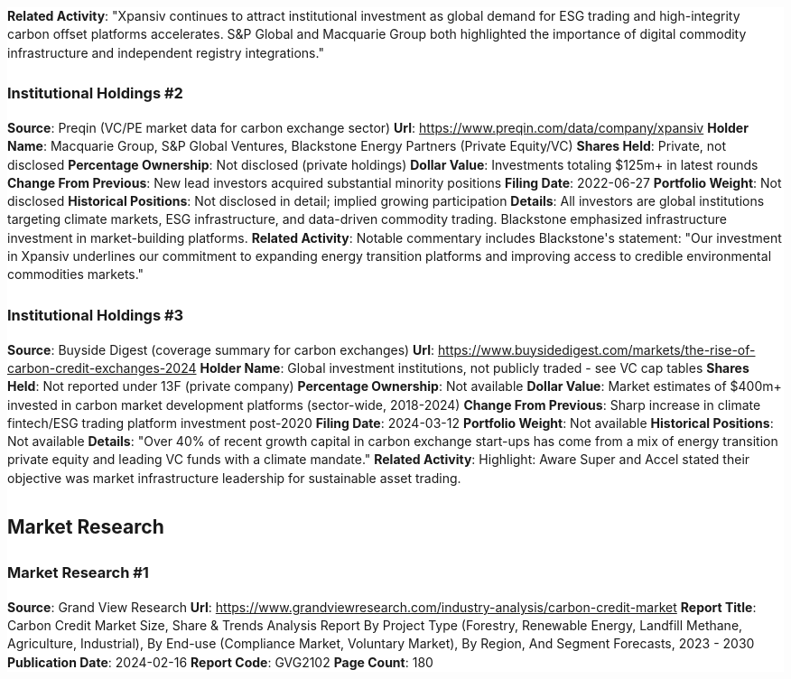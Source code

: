 **Related Activity**: "Xpansiv continues to attract institutional investment as global demand for ESG trading and high-integrity carbon offset platforms accelerates. S&P Global and Macquarie Group both highlighted the importance of digital commodity infrastructure and independent registry integrations."


### Institutional Holdings #2

**Source**: Preqin (VC/PE market data for carbon exchange sector)
**Url**: https://www.preqin.com/data/company/xpansiv
**Holder Name**: Macquarie Group, S&P Global Ventures, Blackstone Energy Partners (Private Equity/VC)
**Shares Held**: Private, not disclosed
**Percentage Ownership**: Not disclosed (private holdings)
**Dollar Value**: Investments totaling $125m+ in latest rounds
**Change From Previous**: New lead investors acquired substantial minority positions
**Filing Date**: 2022-06-27
**Portfolio Weight**: Not disclosed
**Historical Positions**: Not disclosed in detail; implied growing participation
**Details**: All investors are global institutions targeting climate markets, ESG infrastructure, and data-driven commodity trading. Blackstone emphasized infrastructure investment in market-building platforms.
**Related Activity**: Notable commentary includes Blackstone's statement: "Our investment in Xpansiv underlines our commitment to expanding energy transition platforms and improving access to credible environmental commodities markets."


### Institutional Holdings #3

**Source**: Buyside Digest (coverage summary for carbon exchanges)
**Url**: https://www.buysidedigest.com/markets/the-rise-of-carbon-credit-exchanges-2024
**Holder Name**: Global investment institutions, not publicly traded - see VC cap tables
**Shares Held**: Not reported under 13F (private company)
**Percentage Ownership**: Not available
**Dollar Value**: Market estimates of $400m+ invested in carbon market development platforms (sector-wide, 2018-2024)
**Change From Previous**: Sharp increase in climate fintech/ESG trading platform investment post-2020
**Filing Date**: 2024-03-12
**Portfolio Weight**: Not available
**Historical Positions**: Not available
**Details**: "Over 40% of recent growth capital in carbon exchange start-ups has come from a mix of energy transition private equity and leading VC funds with a climate mandate."
**Related Activity**: Highlight: Aware Super and Accel stated their objective was market infrastructure leadership for sustainable asset trading.


## Market Research


### Market Research #1

**Source**: Grand View Research
**Url**: https://www.grandviewresearch.com/industry-analysis/carbon-credit-market
**Report Title**: Carbon Credit Market Size, Share & Trends Analysis Report By Project Type (Forestry, Renewable Energy, Landfill Methane, Agriculture, Industrial), By End-use (Compliance Market, Voluntary Market), By Region, And Segment Forecasts, 2023 - 2030
**Publication Date**: 2024-02-16
**Report Code**: GVG2102
**Page Count**: 180